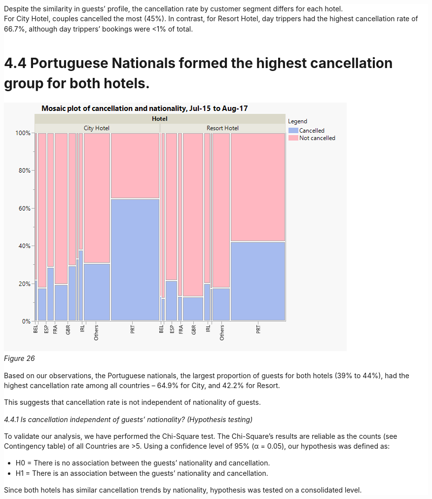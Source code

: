 Despite the similarity in guests’ profile, the cancellation rate by customer segment differs for each hotel.   
For City Hotel, couples cancelled the most (45%). In contrast, for Resort Hotel, day trippers had the highest cancellation rate of 66.7%, although day trippers’ bookings were <1% of total. 

# 4.4 Portuguese Nationals formed the highest cancellation group for both hotels.
![](images/fig27.png)          
*Figure 26*  
  
Based on our observations, the Portuguese nationals, the largest proportion of guests for both hotels (39% to 44%), had the highest cancellation rate among all countries – 64.9% for City, and 42.2% for Resort.  
  
This suggests that cancellation rate is not independent of nationality of guests.
  
*4.4.1 Is cancellation independent of guests’ nationality? (Hypothesis testing)*  
  
To validate our analysis, we have performed the Chi-Square test. The Chi-Square’s results are reliable as the counts (see Contingency table) of all Countries are >5. Using a confidence level of 95% (α = 0.05), our hypothesis was defined as:  
  
- H0 = There is no association between the guests’ nationality and cancellation.
- H1 = There is an association between the guests’ nationality and cancellation.
     
Since both hotels has similar cancellation trends by nationality, hypothesis was tested on a consolidated level.  
  